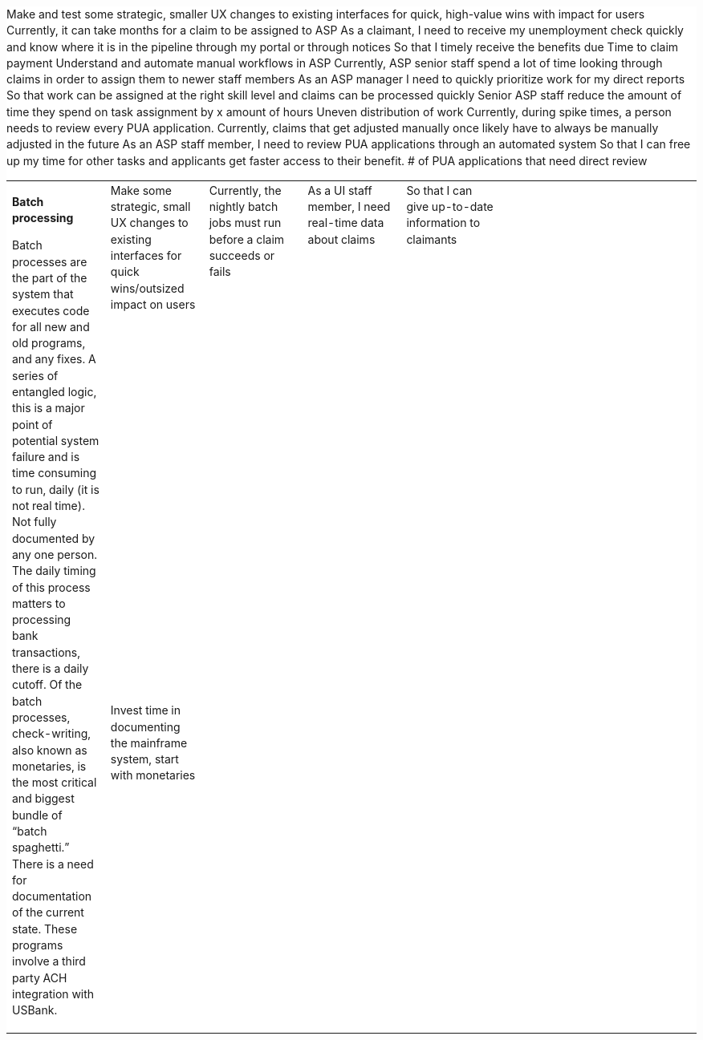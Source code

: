 <td>Make and test some strategic, smaller UX changes to existing interfaces for quick, high-value wins with impact for users</td>
<td>Currently, it can take months for a claim to be assigned to ASP</td>
<td>As a claimant, I need to receive my unemployment check quickly and know where it is in the pipeline through my portal or through notices</td>
<td>So that I timely receive the benefits due</td>
<td>Time to claim payment</td>
<td></td>
</tr>
<tr class="odd">
<td>Understand and automate manual workflows in ASP</td>
<td>Currently, ASP senior staff spend a lot of time looking through claims in order to assign them to newer staff members</td>
<td>As an ASP manager I need to quickly prioritize work for my direct reports</td>
<td>So that work can be assigned at the right skill level and claims can be processed quickly</td>
<td>Senior ASP staff reduce the amount of time they spend on task assignment by x amount of hours</td>
<td>Uneven distribution of work</td>
</tr>
<tr class="even">
<td>Currently, during spike times, a person needs to review every PUA application.</td>
<td>Currently, claims that get adjusted manually once likely have to always be manually adjusted in the future</td>
<td>As an ASP staff member, I need to review PUA applications through an automated system</td>
<td>So that I can free up my time for other tasks and applicants get faster access to their benefit.</td>
<td># of PUA applications that need direct review</td>
<td></td>
</tr>
</tbody>
</table>

<table style="width:100%;">
<colgroup>
<col style="width: 14%" />
<col style="width: 14%" />
<col style="width: 14%" />
<col style="width: 14%" />
<col style="width: 14%" />
<col style="width: 14%" />
<col style="width: 14%" />
</colgroup>
<tbody>
<tr class="odd">
<td rowspan="6"><p><strong>Batch processing</strong></p>
<p>Batch processes are the part of the system that executes code for all new and old programs, and any fixes. A series of entangled logic, this is a major point of potential system failure and is time consuming to run, daily (it is not real time). Not fully documented by any one person. The daily timing of this process matters to processing bank transactions, there is a daily cutoff. Of the batch processes, check-writing, also known as monetaries, is the most critical and biggest bundle of “batch spaghetti.” There is a need for documentation of the current state. These programs involve a third party ACH integration with USBank.</p></td>
<td>Make some strategic, small UX changes to existing interfaces for quick wins/outsized impact on users</td>
<td>Currently, the nightly batch jobs must run before a claim succeeds or fails</td>
<td>As a UI staff member, I need real-time data about claims</td>
<td>So that I can give up-to-date information to claimants</td>
<td></td>
<td></td>
</tr>
<tr class="even">
<td>Invest time in documenting the mainframe system, start with monetaries</td>